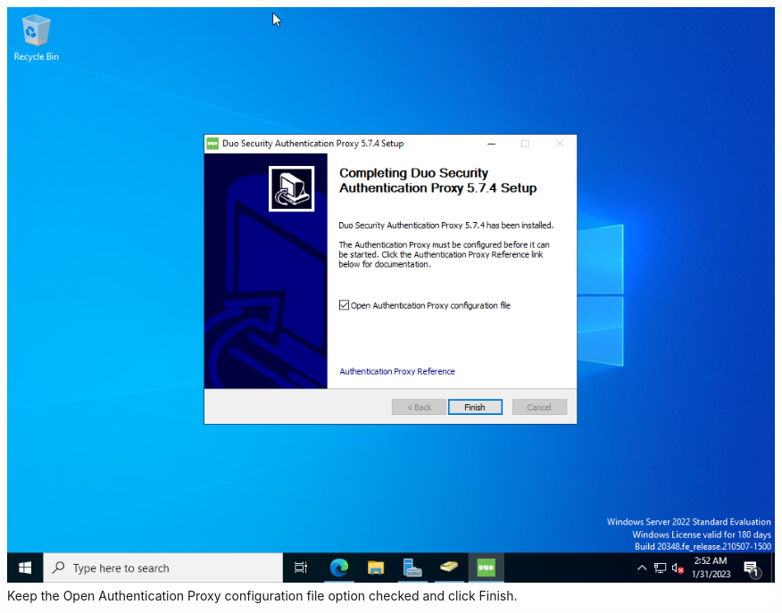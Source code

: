 ![](screenshots/006.png)
Keep the Open Authentication Proxy configuration file option checked and click Finish.
